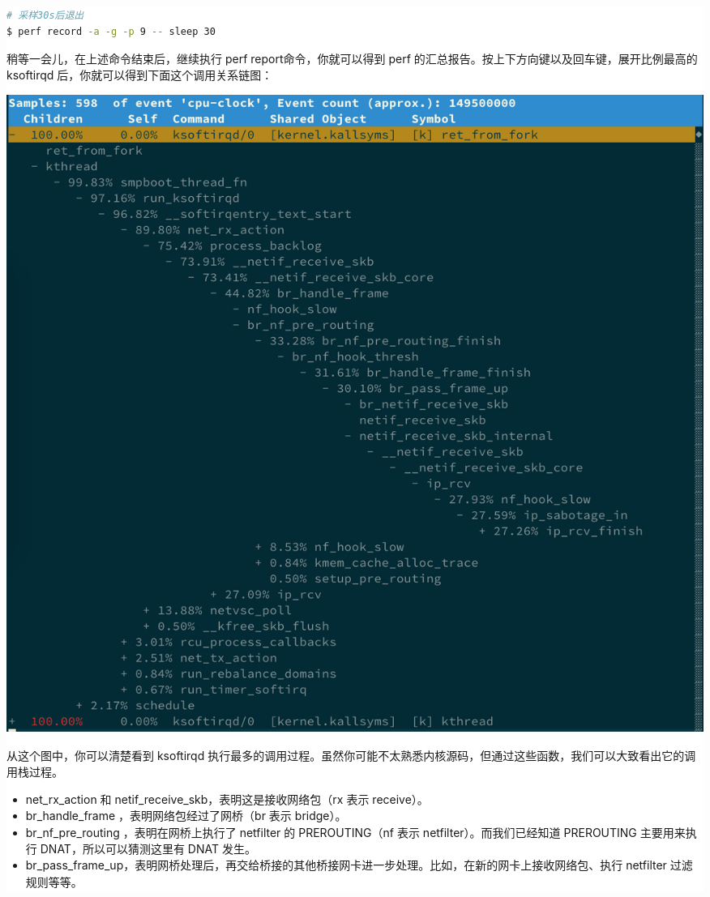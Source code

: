 ```bash
# 采样30s后退出
$ perf record -a -g -p 9 -- sleep 30
```

稍等一会儿，在上述命令结束后，继续执行 perf report命令，你就可以得到 perf 的汇总报告。按上下方向键以及回车键，展开比例最高的 ksoftirqd 后，你就可以得到下面这个调用关系链图：

![img](images/73f5e9a9e510b9f3bf634c5e94e67801.png)

从这个图中，你可以清楚看到 ksoftirqd 执行最多的调用过程。虽然你可能不太熟悉内核源码，但通过这些函数，我们可以大致看出它的调用栈过程。

- net_rx_action 和 netif_receive_skb，表明这是接收网络包（rx 表示 receive）。
- br_handle_frame ，表明网络包经过了网桥（br 表示 bridge）。
- br_nf_pre_routing ，表明在网桥上执行了 netfilter 的 PREROUTING（nf 表示 netfilter）。而我们已经知道 PREROUTING 主要用来执行 DNAT，所以可以猜测这里有 DNAT 发生。
- br_pass_frame_up，表明网桥处理后，再交给桥接的其他桥接网卡进一步处理。比如，在新的网卡上接收网络包、执行 netfilter 过滤规则等等。
